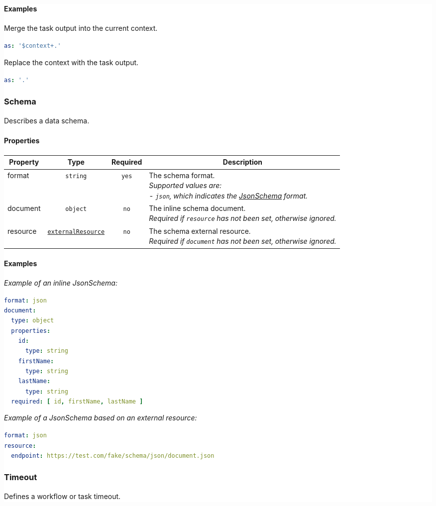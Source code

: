 #### Examples

Merge the task output into the current context.

```yaml
as: '$context+.'
```

Replace the context with the task output.

```yaml
as: '.'
```

### Schema

Describes a data schema.

#### Properties

| Property |                   Type                   | Required | Description                                                                                                                     |
|----------|:----------------------------------------:|:--------:|---------------------------------------------------------------------------------------------------------------------------------|
| format   |                 `string`                 |  `yes`   | The schema format.<br>*Supported values are:*<br>*- `json`, which indicates the [JsonSchema](https://json-schema.org/) format.* |
| document |                 `object`                 |   `no`   | The inline schema document.<br>*Required if `resource` has not been set, otherwise ignored.*                                    |
| resource | [`externalResource`](#external-resource) |   `no`   | The schema external resource.<br>*Required if `document` has not been set, otherwise ignored.*                                  |

#### Examples

*Example of an inline JsonSchema:*

```yaml
format: json
document:
  type: object
  properties:
    id:
      type: string
    firstName:
      type: string
    lastName:
      type: string
  required: [ id, firstName, lastName ]
```

*Example of a JsonSchema based on an external resource:*

```yaml
format: json
resource:
  endpoint: https://test.com/fake/schema/json/document.json
```

### Timeout

Defines a workflow or task timeout.
